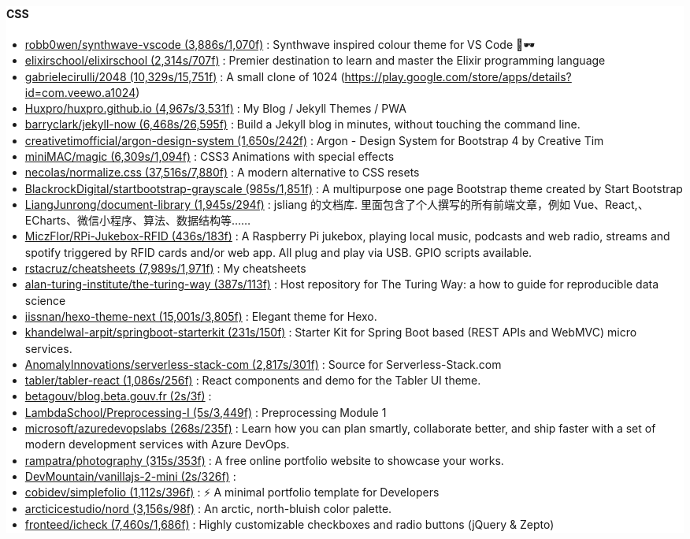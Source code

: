 #### CSS
* [robb0wen/synthwave-vscode (3,886s/1,070f)](https://github.com/robb0wen/synthwave-vscode) : Synthwave inspired colour theme for VS Code 🌅🕶
* [elixirschool/elixirschool (2,314s/707f)](https://github.com/elixirschool/elixirschool) : Premier destination to learn and master the Elixir programming language
* [gabrielecirulli/2048 (10,329s/15,751f)](https://github.com/gabrielecirulli/2048) : A small clone of 1024 (https://play.google.com/store/apps/details?id=com.veewo.a1024)
* [Huxpro/huxpro.github.io (4,967s/3,531f)](https://github.com/Huxpro/huxpro.github.io) : My Blog / Jekyll Themes / PWA
* [barryclark/jekyll-now (6,468s/26,595f)](https://github.com/barryclark/jekyll-now) : Build a Jekyll blog in minutes, without touching the command line.
* [creativetimofficial/argon-design-system (1,650s/242f)](https://github.com/creativetimofficial/argon-design-system) : Argon - Design System for Bootstrap 4 by Creative Tim
* [miniMAC/magic (6,309s/1,094f)](https://github.com/miniMAC/magic) : CSS3 Animations with special effects
* [necolas/normalize.css (37,516s/7,880f)](https://github.com/necolas/normalize.css) : A modern alternative to CSS resets
* [BlackrockDigital/startbootstrap-grayscale (985s/1,851f)](https://github.com/BlackrockDigital/startbootstrap-grayscale) : A multipurpose one page Bootstrap theme created by Start Bootstrap
* [LiangJunrong/document-library (1,945s/294f)](https://github.com/LiangJunrong/document-library) : jsliang 的文档库. 里面包含了个人撰写的所有前端文章，例如 Vue、React,、ECharts、微信小程序、算法、数据结构等……
* [MiczFlor/RPi-Jukebox-RFID (436s/183f)](https://github.com/MiczFlor/RPi-Jukebox-RFID) : A Raspberry Pi jukebox, playing local music, podcasts and web radio, streams and spotify triggered by RFID cards and/or web app. All plug and play via USB. GPIO scripts available.
* [rstacruz/cheatsheets (7,989s/1,971f)](https://github.com/rstacruz/cheatsheets) : My cheatsheets
* [alan-turing-institute/the-turing-way (387s/113f)](https://github.com/alan-turing-institute/the-turing-way) : Host repository for The Turing Way: a how to guide for reproducible data science
* [iissnan/hexo-theme-next (15,001s/3,805f)](https://github.com/iissnan/hexo-theme-next) : Elegant theme for Hexo.
* [khandelwal-arpit/springboot-starterkit (231s/150f)](https://github.com/khandelwal-arpit/springboot-starterkit) : Starter Kit for Spring Boot based (REST APIs and WebMVC) micro services.
* [AnomalyInnovations/serverless-stack-com (2,817s/301f)](https://github.com/AnomalyInnovations/serverless-stack-com) : Source for Serverless-Stack.com
* [tabler/tabler-react (1,086s/256f)](https://github.com/tabler/tabler-react) : React components and demo for the Tabler UI theme.
* [betagouv/blog.beta.gouv.fr (2s/3f)](https://github.com/betagouv/blog.beta.gouv.fr) : 
* [LambdaSchool/Preprocessing-I (5s/3,449f)](https://github.com/LambdaSchool/Preprocessing-I) : Preprocessing Module 1
* [microsoft/azuredevopslabs (268s/235f)](https://github.com/microsoft/azuredevopslabs) : Learn how you can plan smartly, collaborate better, and ship faster with a set of modern development services with Azure DevOps.
* [rampatra/photography (315s/353f)](https://github.com/rampatra/photography) : A free online portfolio website to showcase your works.
* [DevMountain/vanillajs-2-mini (2s/326f)](https://github.com/DevMountain/vanillajs-2-mini) : 
* [cobidev/simplefolio (1,112s/396f)](https://github.com/cobidev/simplefolio) : ⚡️ A minimal portfolio template for Developers
* [arcticicestudio/nord (3,156s/98f)](https://github.com/arcticicestudio/nord) : An arctic, north-bluish color palette.
* [fronteed/icheck (7,460s/1,686f)](https://github.com/fronteed/icheck) : Highly customizable checkboxes and radio buttons (jQuery & Zepto)
